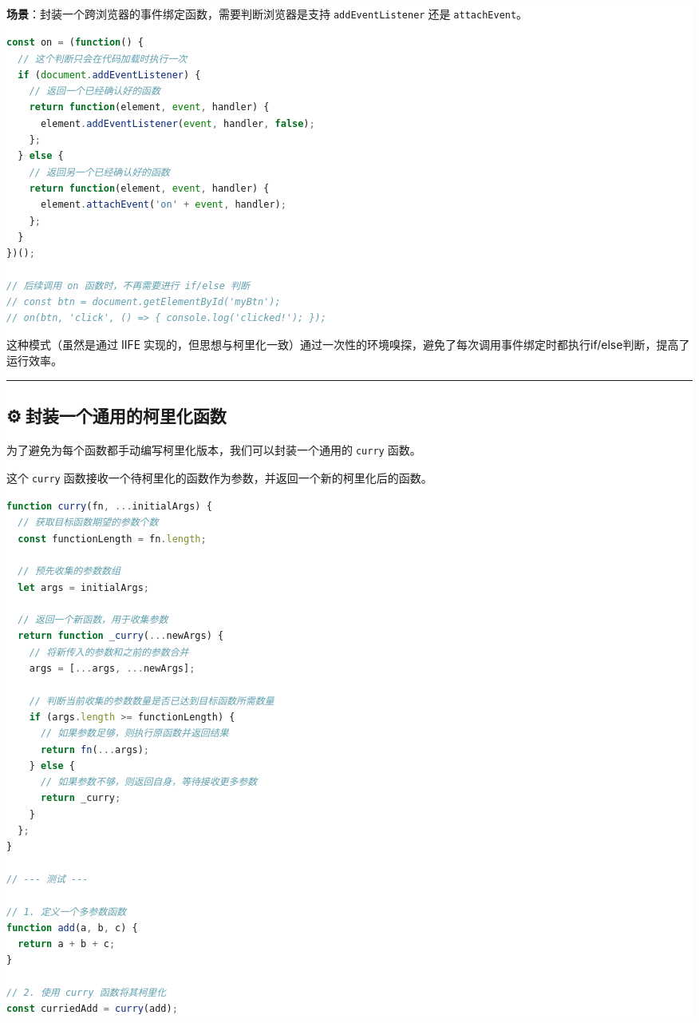 **场景**：封装一个跨浏览器的事件绑定函数，需要判断浏览器是支持 `addEventListener` 还是 `attachEvent`。

```javascript
const on = (function() {
  // 这个判断只会在代码加载时执行一次
  if (document.addEventListener) {
    // 返回一个已经确认好的函数
    return function(element, event, handler) {
      element.addEventListener(event, handler, false);
    };
  } else {
    // 返回另一个已经确认好的函数
    return function(element, event, handler) {
      element.attachEvent('on' + event, handler);
    };
  }
})();

// 后续调用 on 函数时，不再需要进行 if/else 判断
// const btn = document.getElementById('myBtn');
// on(btn, 'click', () => { console.log('clicked!'); });
```

这种模式（虽然是通过 IIFE 实现的，但思想与柯里化一致）通过一次性的环境嗅探，避免了每次调用事件绑定时都执行if/else判断，提高了运行效率。

-----

## ⚙️ 封装一个通用的柯里化函数

为了避免为每个函数都手动编写柯里化版本，我们可以封装一个通用的 `curry` 函数。

这个 `curry` 函数接收一个待柯里化的函数作为参数，并返回一个新的柯里化后的函数。

```javascript
function curry(fn, ...initialArgs) {
  // 获取目标函数期望的参数个数
  const functionLength = fn.length;

  // 预先收集的参数数组
  let args = initialArgs;

  // 返回一个新函数，用于收集参数
  return function _curry(...newArgs) {
    // 将新传入的参数和之前的参数合并
    args = [...args, ...newArgs];

    // 判断当前收集的参数数量是否已达到目标函数所需数量
    if (args.length >= functionLength) {
      // 如果参数足够，则执行原函数并返回结果
      return fn(...args);
    } else {
      // 如果参数不够，则返回自身，等待接收更多参数
      return _curry;
    }
  };
}

// --- 测试 ---

// 1. 定义一个多参数函数
function add(a, b, c) {
  return a + b + c;
}

// 2. 使用 curry 函数将其柯里化
const curriedAdd = curry(add);
```